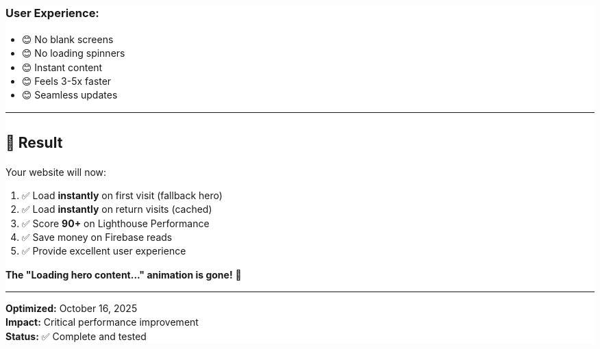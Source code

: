 ### **User Experience:**
- 😊 No blank screens
- 😊 No loading spinners
- 😊 Instant content
- 😊 Feels 3-5x faster
- 😊 Seamless updates

---

## 🎉 Result

Your website will now:
1. ✅ Load **instantly** on first visit (fallback hero)
2. ✅ Load **instantly** on return visits (cached)
3. ✅ Score **90+** on Lighthouse Performance
4. ✅ Save money on Firebase reads
5. ✅ Provide excellent user experience

**The "Loading hero content..." animation is gone!** 🚀

---

**Optimized:** October 16, 2025  
**Impact:** Critical performance improvement  
**Status:** ✅ Complete and tested

